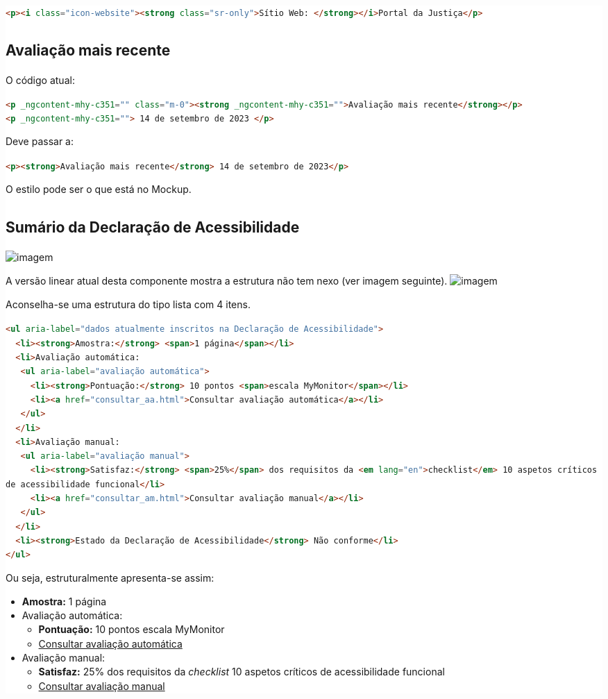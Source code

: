 ```html
<p><i class="icon-website"><strong class="sr-only">Sítio Web: </strong></i>Portal da Justiça</p>
```

## Avaliação mais recente

O código atual:

```html
<p _ngcontent-mhy-c351="" class="m-0"><strong _ngcontent-mhy-c351="">Avaliação mais recente</strong></p>
<p _ngcontent-mhy-c351=""> 14 de setembro de 2023 </p>
```

Deve passar a:

```html
<p><strong>Avaliação mais recente</strong> 14 de setembro de 2023</p>
```

O estilo pode ser o que está no Mockup.

## Sumário da Declaração de Acessibilidade
<img width="1417" alt="imagem" src="https://github.com/amagovpt/booka11y/assets/27677125/5702e1a0-274b-48f5-8a91-a9e07aad2faa">

A versão linear atual desta componente mostra a estrutura não tem nexo (ver imagem seguinte).
<img width="634" alt="imagem" src="https://github.com/amagovpt/booka11y/assets/27677125/7f9006d8-bb40-4e9e-bd62-5b765f5cd654">

Aconselha-se uma estrutura do tipo lista com 4 itens.

```html
<ul aria-label="dados atualmente inscritos na Declaração de Acessibilidade">
  <li><strong>Amostra:</strong> <span>1 página</span></li>
  <li>Avaliação automática:
   <ul aria-label="avaliação automática">
     <li><strong>Pontuação:</strong> 10 pontos <span>escala MyMonitor</span></li>
     <li><a href="consultar_aa.html">Consultar avaliação automática</a></li>
   </ul>
  </li>
  <li>Avaliação manual:
   <ul aria-label="avaliação manual">
     <li><strong>Satisfaz:</strong> <span>25%</span> dos requisitos da <em lang="en">checklist</em> 10 aspetos críticos de acessibilidade funcional</li>
     <li><a href="consultar_am.html">Consultar avaliação manual</a></li>
   </ul>
  </li>
  <li><strong>Estado da Declaração de Acessibilidade</strong> Não conforme</li>
</ul>
```

Ou seja, estruturalmente apresenta-se assim:

<ul aria-label="dados atualmente inscritos na Declaração de Acessibilidade">
  <li><strong>Amostra:</strong> <span>1 página</span></li>
  <li>Avaliação automática:
   <ul aria-label="avaliação automática">
     <li><strong>Pontuação:</strong> 10 pontos <span>escala MyMonitor</span></li>
     <li><a href="consultar_aa.html">Consultar avaliação automática</a></li>
   </ul>
  </li>
  <li>Avaliação manual:
   <ul aria-label="avaliação manual">
     <li><strong>Satisfaz:</strong> <span>25%</span> dos requisitos da <em lang="en">checklist</em> 10 aspetos críticos de acessibilidade funcional</li>
     <li><a href="consultar_am.html">Consultar avaliação manual</a></li>
   </ul>
  </li>